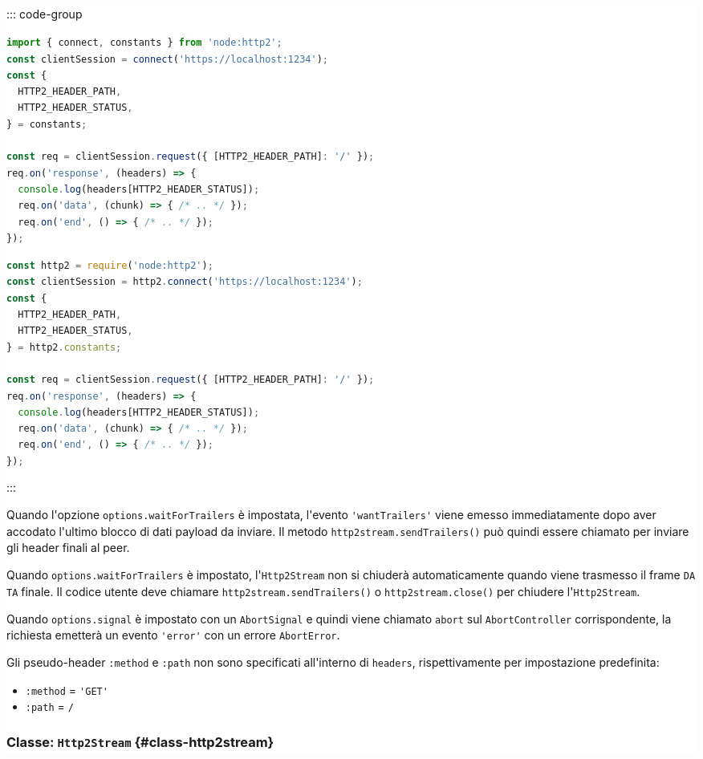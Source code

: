 

::: code-group
```js [ESM]
import { connect, constants } from 'node:http2';
const clientSession = connect('https://localhost:1234');
const {
  HTTP2_HEADER_PATH,
  HTTP2_HEADER_STATUS,
} = constants;

const req = clientSession.request({ [HTTP2_HEADER_PATH]: '/' });
req.on('response', (headers) => {
  console.log(headers[HTTP2_HEADER_STATUS]);
  req.on('data', (chunk) => { /* .. */ });
  req.on('end', () => { /* .. */ });
});
```

```js [CJS]
const http2 = require('node:http2');
const clientSession = http2.connect('https://localhost:1234');
const {
  HTTP2_HEADER_PATH,
  HTTP2_HEADER_STATUS,
} = http2.constants;

const req = clientSession.request({ [HTTP2_HEADER_PATH]: '/' });
req.on('response', (headers) => {
  console.log(headers[HTTP2_HEADER_STATUS]);
  req.on('data', (chunk) => { /* .. */ });
  req.on('end', () => { /* .. */ });
});
```
:::

Quando l'opzione `options.waitForTrailers` è impostata, l'evento `'wantTrailers'` viene emesso immediatamente dopo aver accodato l'ultimo blocco di dati payload da inviare. Il metodo `http2stream.sendTrailers()` può quindi essere chiamato per inviare gli header finali al peer.

Quando `options.waitForTrailers` è impostato, l'`Http2Stream` non si chiuderà automaticamente quando viene trasmesso il frame `DATA` finale. Il codice utente deve chiamare `http2stream.sendTrailers()` o `http2stream.close()` per chiudere l'`Http2Stream`.

Quando `options.signal` è impostato con un `AbortSignal` e quindi viene chiamato `abort` sul `AbortController` corrispondente, la richiesta emetterà un evento `'error'` con un errore `AbortError`.

Gli pseudo-header `:method` e `:path` non sono specificati all'interno di `headers`, rispettivamente per impostazione predefinita:

- `:method` = `'GET'`
- `:path` = `/`


### Classe: `Http2Stream` {#class-http2stream}
